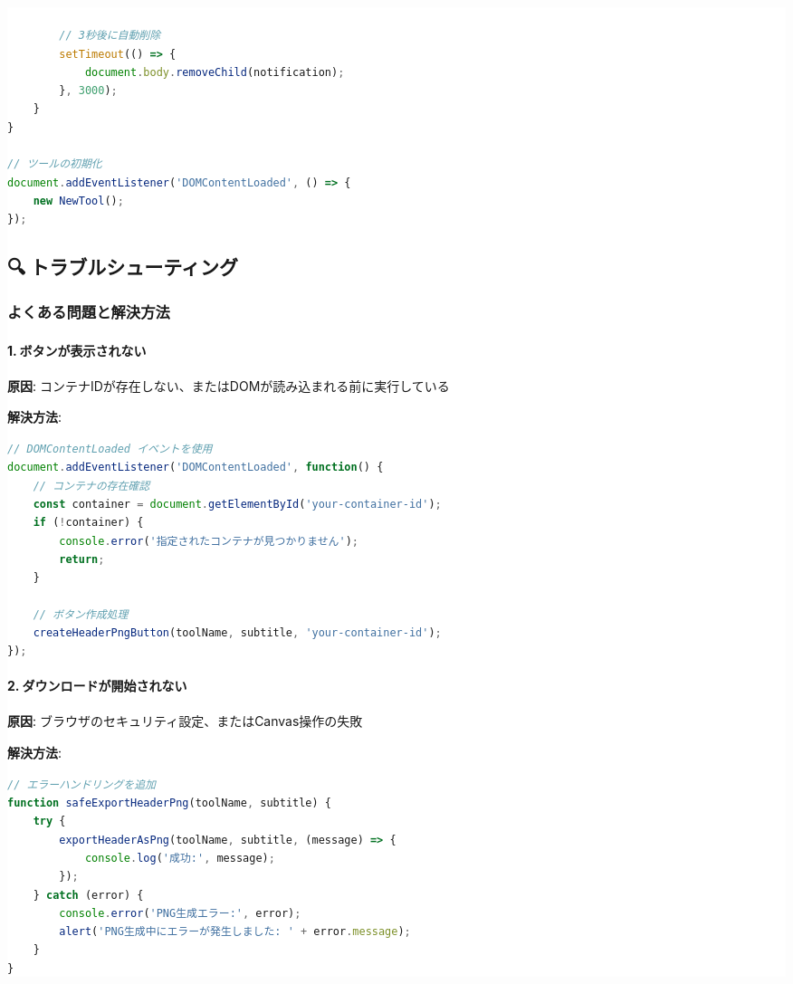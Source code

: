 ```javascript
        
        // 3秒後に自動削除
        setTimeout(() => {
            document.body.removeChild(notification);
        }, 3000);
    }
}

// ツールの初期化
document.addEventListener('DOMContentLoaded', () => {
    new NewTool();
});
```

## 🔍 トラブルシューティング

### よくある問題と解決方法

#### 1. ボタンが表示されない

**原因**: コンテナIDが存在しない、またはDOMが読み込まれる前に実行している

**解決方法**:
```javascript
// DOMContentLoaded イベントを使用
document.addEventListener('DOMContentLoaded', function() {
    // コンテナの存在確認
    const container = document.getElementById('your-container-id');
    if (!container) {
        console.error('指定されたコンテナが見つかりません');
        return;
    }
    
    // ボタン作成処理
    createHeaderPngButton(toolName, subtitle, 'your-container-id');
});
```

#### 2. ダウンロードが開始されない

**原因**: ブラウザのセキュリティ設定、またはCanvas操作の失敗

**解決方法**:
```javascript
// エラーハンドリングを追加
function safeExportHeaderPng(toolName, subtitle) {
    try {
        exportHeaderAsPng(toolName, subtitle, (message) => {
            console.log('成功:', message);
        });
    } catch (error) {
        console.error('PNG生成エラー:', error);
        alert('PNG生成中にエラーが発生しました: ' + error.message);
    }
}
```
